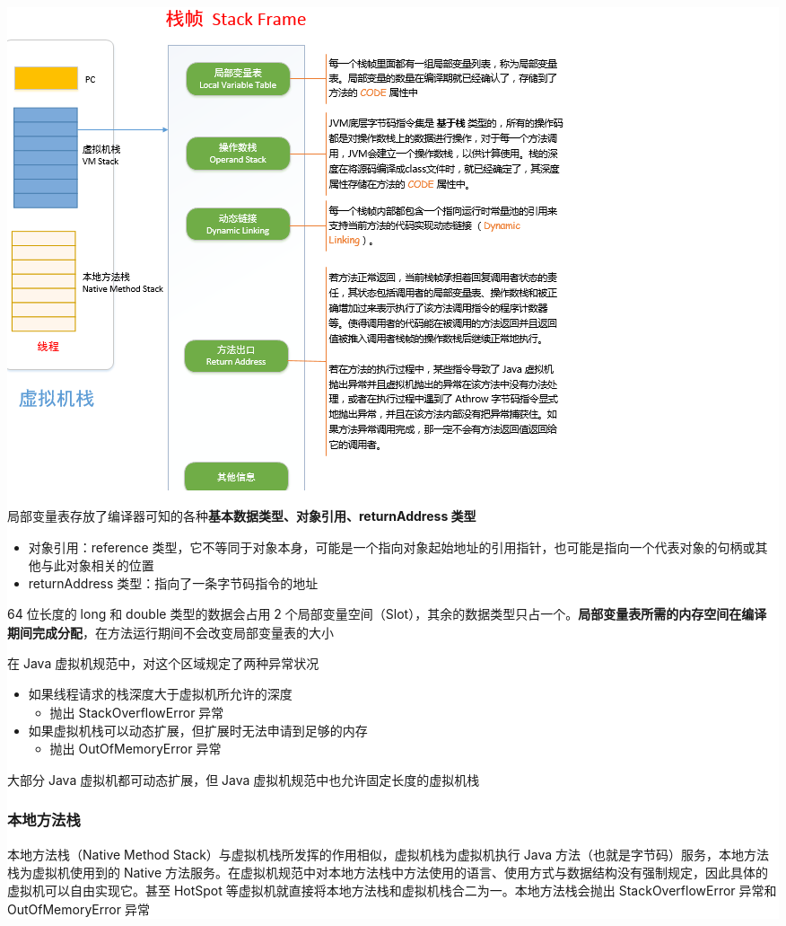 ![874126-20180125200037475-2038841871](../md.assets/874126-20180125200037475-2038841871.png)



局部变量表存放了编译器可知的各种**基本数据类型、对象引用、returnAddress 类型**

* 对象引用：reference 类型，它不等同于对象本身，可能是一个指向对象起始地址的引用指针，也可能是指向一个代表对象的句柄或其他与此对象相关的位置
* returnAddress 类型：指向了一条字节码指令的地址

64 位长度的 long 和 double 类型的数据会占用 2 个局部变量空间（Slot），其余的数据类型只占一个。**局部变量表所需的内存空间在编译期间完成分配**，在方法运行期间不会改变局部变量表的大小

在 Java 虚拟机规范中，对这个区域规定了两种异常状况

* 如果线程请求的栈深度大于虚拟机所允许的深度
  * 抛出 StackOverflowError 异常
* 如果虚拟机栈可以动态扩展，但扩展时无法申请到足够的内存
  * 抛出 OutOfMemoryError 异常

大部分 Java 虚拟机都可动态扩展，但 Java 虚拟机规范中也允许固定长度的虚拟机栈



### 本地方法栈

本地方法栈（Native Method Stack）与虚拟机栈所发挥的作用相似，虚拟机栈为虚拟机执行 Java 方法（也就是字节码）服务，本地方法栈为虚拟机使用到的 Native 方法服务。在虚拟机规范中对本地方法栈中方法使用的语言、使用方式与数据结构没有强制规定，因此具体的虚拟机可以自由实现它。甚至 HotSpot 等虚拟机就直接将本地方法栈和虚拟机栈合二为一。本地方法栈会抛出 StackOverflowError 异常和 OutOfMemoryError 异常
